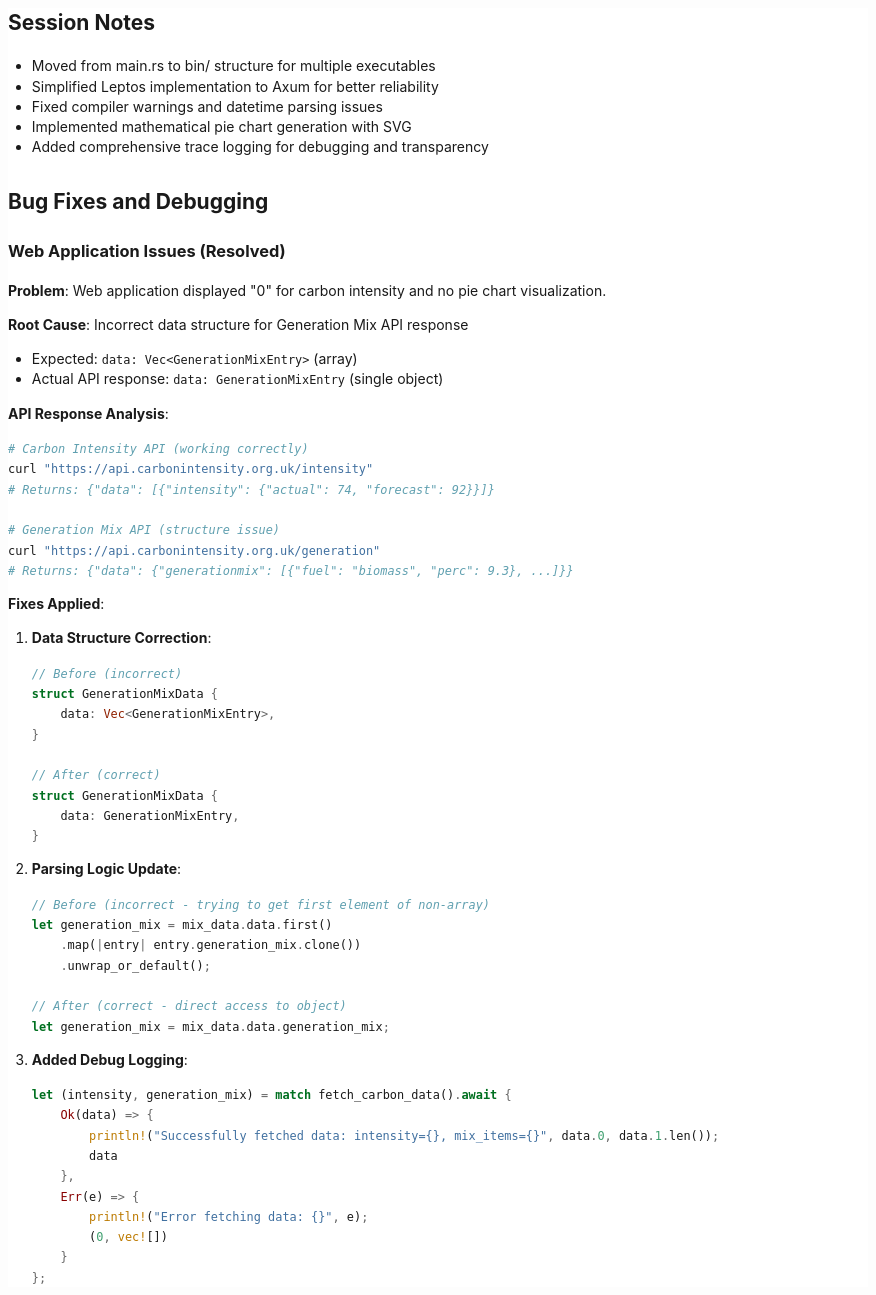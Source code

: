 ## Session Notes
- Moved from main.rs to bin/ structure for multiple executables
- Simplified Leptos implementation to Axum for better reliability
- Fixed compiler warnings and datetime parsing issues
- Implemented mathematical pie chart generation with SVG
- Added comprehensive trace logging for debugging and transparency

## Bug Fixes and Debugging

### Web Application Issues (Resolved)
**Problem**: Web application displayed "0" for carbon intensity and no pie chart visualization.

**Root Cause**: Incorrect data structure for Generation Mix API response
- Expected: `data: Vec<GenerationMixEntry>` (array)
- Actual API response: `data: GenerationMixEntry` (single object)

**API Response Analysis**:
```bash
# Carbon Intensity API (working correctly)
curl "https://api.carbonintensity.org.uk/intensity"
# Returns: {"data": [{"intensity": {"actual": 74, "forecast": 92}}]}

# Generation Mix API (structure issue)
curl "https://api.carbonintensity.org.uk/generation"  
# Returns: {"data": {"generationmix": [{"fuel": "biomass", "perc": 9.3}, ...]}}
```

**Fixes Applied**:
1. **Data Structure Correction**:
   ```rust
   // Before (incorrect)
   struct GenerationMixData {
       data: Vec<GenerationMixEntry>,
   }
   
   // After (correct)
   struct GenerationMixData {
       data: GenerationMixEntry,
   }
   ```

2. **Parsing Logic Update**:
   ```rust
   // Before (incorrect - trying to get first element of non-array)
   let generation_mix = mix_data.data.first()
       .map(|entry| entry.generation_mix.clone())
       .unwrap_or_default();
   
   // After (correct - direct access to object)
   let generation_mix = mix_data.data.generation_mix;
   ```

3. **Added Debug Logging**:
   ```rust
   let (intensity, generation_mix) = match fetch_carbon_data().await {
       Ok(data) => {
           println!("Successfully fetched data: intensity={}, mix_items={}", data.0, data.1.len());
           data
       },
       Err(e) => {
           println!("Error fetching data: {}", e);
           (0, vec![])
       }
   };
   ```
